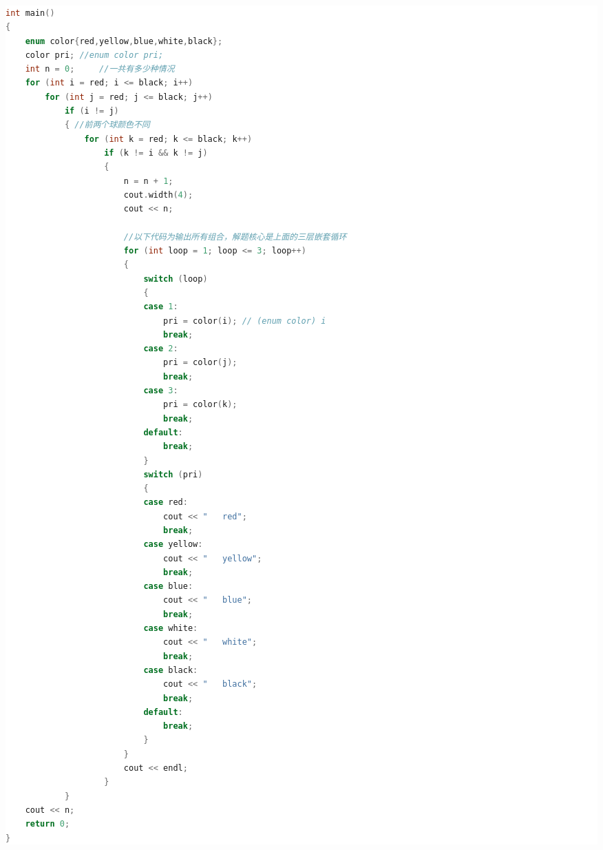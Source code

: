

```cpp
int main()
{
    enum color{red,yellow,blue,white,black};
    color pri; //enum color pri;
    int n = 0;     //一共有多少种情况
    for (int i = red; i <= black; i++)
        for (int j = red; j <= black; j++)
            if (i != j)
            { //前两个球颜色不同
                for (int k = red; k <= black; k++)
                    if (k != i && k != j)
                    {
                        n = n + 1;
                        cout.width(4);
                        cout << n;
                        
                        //以下代码为输出所有组合，解题核心是上面的三层嵌套循环
                        for (int loop = 1; loop <= 3; loop++)
                        {
                            switch (loop)
                            {
                            case 1:
                                pri = color(i); // (enum color) i
                                break;
                            case 2:
                                pri = color(j);
                                break;
                            case 3:
                                pri = color(k);
                                break;
                            default:
                                break;
                            }
                            switch (pri)
                            {
                            case red:
                                cout << "   red";
                                break;
                            case yellow:
                                cout << "   yellow";
                                break;
                            case blue:
                                cout << "   blue";
                                break;
                            case white:
                                cout << "   white";
                                break;
                            case black:
                                cout << "   black";
                                break;
                            default:
                                break;
                            }
                        }
                        cout << endl;
                    }
            }
    cout << n;
    return 0;
}
```